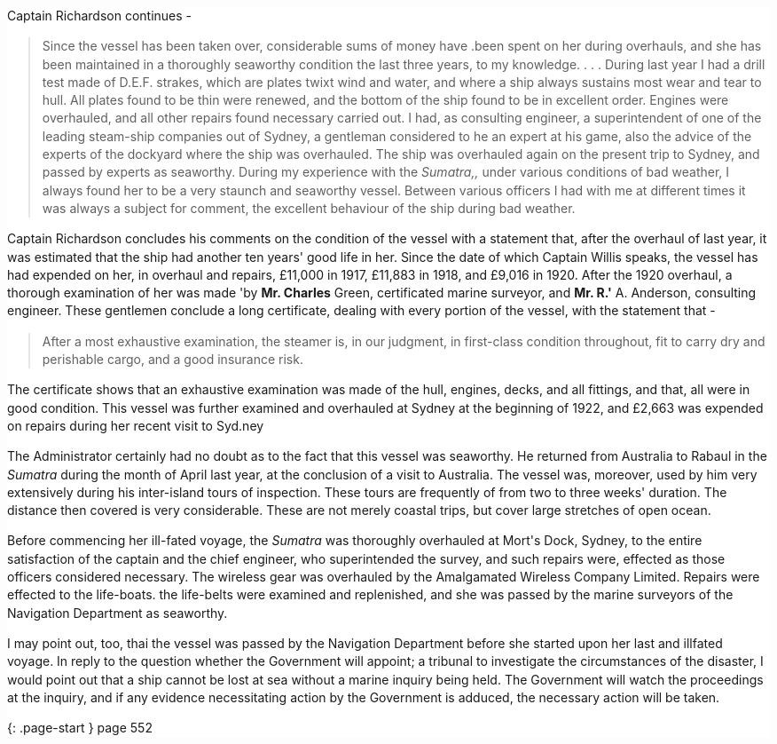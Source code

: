 Captain Richardson continues - 

  >Since the vessel has been taken over, considerable sums of money have .been spent on her during overhauls, and she has been maintained in a thoroughly seaworthy condition the last three years, to my knowledge. . . . During last year I had a drill test made of D.E.F.  strakes,  which are plates twixt wind and water, and where a ship always sustains most wear and tear to hull. All plates found to be thin were renewed, and the bottom of the ship found to be in excellent order. Engines were overhauled, and all other repairs found necessary carried out. I had, as consulting engineer, a superintendent of one of the leading steam-ship companies out of Sydney, a gentleman considered to he an expert at his game, also the advice of the experts of the dockyard where the ship was overhauled. The ship was overhauled again on the present trip to Sydney, and passed by experts as seaworthy. During my experience with the  *Sumatra,,*  under various conditions of bad weather, I always found her to be a very staunch and seaworthy vessel. Between various officers I had with me at different times it was always a subject for comment, the excellent behaviour of the ship during bad weather. 

Captain Richardson concludes his comments on the condition of the vessel with a statement that, after the overhaul of last year, it was estimated that the ship had another ten years' good life in her. Since the date of which Captain Willis speaks, the vessel has had expended on her, in overhaul and repairs, £11,000 in 1917, £11,883 in 1918, and £9,016 in 1920. After the 1920 overhaul, a thorough examination of her was made 'by  **Mr. Charles**  Green, certificated marine surveyor, and  **Mr. R.'**  A. Anderson, consulting engineer. These gentlemen conclude a long certificate, dealing with every portion of the vessel, with the statement that - 

  >After a most exhaustive examination, the steamer is, in our judgment, in first-class condition throughout, fit to carry dry and perishable cargo, and a good insurance risk. 

The certificate shows that an exhaustive examination was made of the hull, engines, decks, and all fittings, and that, all were in good condition. This vessel was further examined and overhauled at Sydney at the beginning of 1922, and £2,663 was expended on repairs during her recent visit to Syd.ney 

The Administrator certainly had no doubt as to the fact that this vessel was seaworthy. He returned from Australia to Rabaul in the  *Sumatra*  during the month of April last year, at the conclusion of a visit to Australia. The vessel was, moreover, used by him very extensively during his inter-island tours of inspection. These tours are frequently of from two to three weeks' duration. The distance then covered is very considerable. These are not merely coastal trips,  but  cover large stretches of open ocean. 

Before commencing her ill-fated voyage, the  *Sumatra*  was thoroughly overhauled at Mort's Dock, Sydney, to the entire satisfaction of the captain and the chief engineer, who superintended the survey, and such repairs were, effected as those officers considered necessary. The wireless gear was overhauled by the Amalgamated Wireless Company Limited.  Repairs  were effected to the life-boats. the life-belts were examined and replenished, and she was passed by the marine surveyors of the Navigation Department as seaworthy. 

I may point out, too, thai the vessel was passed by the Navigation Department before she started upon her last and illfated voyage. In reply to the question whether the Government will appoint; a tribunal to investigate the circumstances of the disaster, I would point out that a ship cannot be lost at sea without a marine inquiry being held. The Government will watch the proceedings at the inquiry, and if any evidence necessitating action by the Government is adduced, the necessary action will be taken. 

{: .page-start }
page 552
